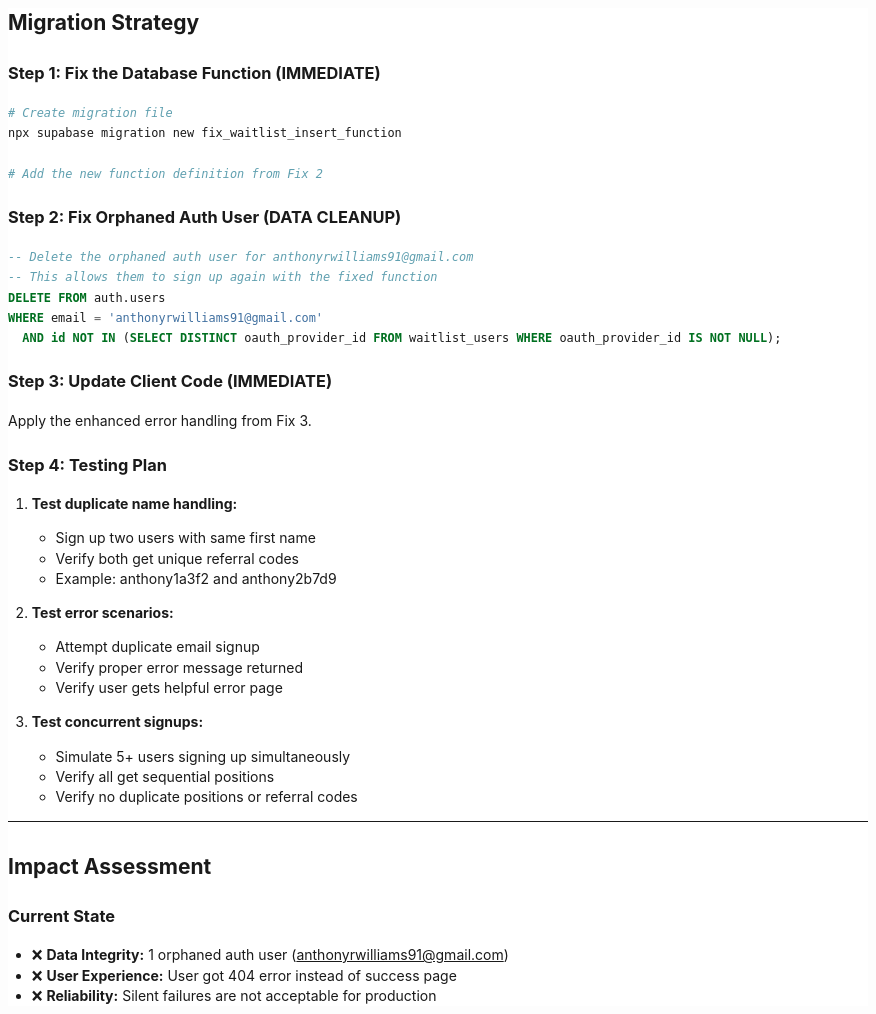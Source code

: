 
## Migration Strategy

### Step 1: Fix the Database Function (IMMEDIATE)

```bash
# Create migration file
npx supabase migration new fix_waitlist_insert_function

# Add the new function definition from Fix 2
```

### Step 2: Fix Orphaned Auth User (DATA CLEANUP)

```sql
-- Delete the orphaned auth user for anthonyrwilliams91@gmail.com
-- This allows them to sign up again with the fixed function
DELETE FROM auth.users
WHERE email = 'anthonyrwilliams91@gmail.com'
  AND id NOT IN (SELECT DISTINCT oauth_provider_id FROM waitlist_users WHERE oauth_provider_id IS NOT NULL);
```

### Step 3: Update Client Code (IMMEDIATE)

Apply the enhanced error handling from Fix 3.

### Step 4: Testing Plan

1. **Test duplicate name handling:**
   - Sign up two users with same first name
   - Verify both get unique referral codes
   - Example: anthony1a3f2 and anthony2b7d9

2. **Test error scenarios:**
   - Attempt duplicate email signup
   - Verify proper error message returned
   - Verify user gets helpful error page

3. **Test concurrent signups:**
   - Simulate 5+ users signing up simultaneously
   - Verify all get sequential positions
   - Verify no duplicate positions or referral codes

---

## Impact Assessment

### Current State
- ❌ **Data Integrity:** 1 orphaned auth user (anthonyrwilliams91@gmail.com)
- ❌ **User Experience:** User got 404 error instead of success page
- ❌ **Reliability:** Silent failures are not acceptable for production
